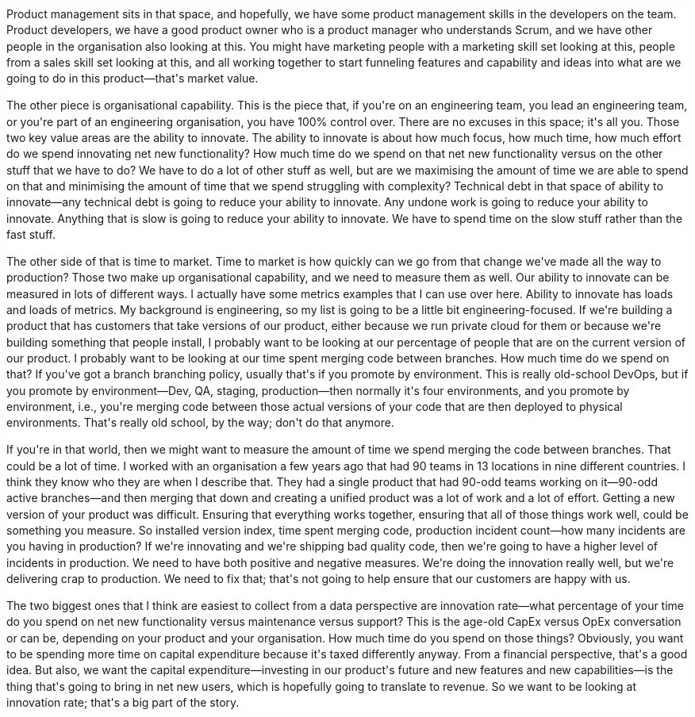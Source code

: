 Product management sits in that space, and hopefully, we have some product management skills in the developers on the team. Product developers, we have a good product owner who is a product manager who understands Scrum, and we have other people in the organisation also looking at this. You might have marketing people with a marketing skill set looking at this, people from a sales skill set looking at this, and all working together to start funneling features and capability and ideas into what are we going to do in this product—that's market value.

The other piece is organisational capability. This is the piece that, if you're on an engineering team, you lead an engineering team, or you're part of an engineering organisation, you have 100% control over. There are no excuses in this space; it's all you. Those two key value areas are the ability to innovate. The ability to innovate is about how much focus, how much time, how much effort do we spend innovating net new functionality? How much time do we spend on that net new functionality versus on the other stuff that we have to do? We have to do a lot of other stuff as well, but are we maximising the amount of time we are able to spend on that and minimising the amount of time that we spend struggling with complexity? Technical debt in that space of ability to innovate—any technical debt is going to reduce your ability to innovate. Any undone work is going to reduce your ability to innovate. Anything that is slow is going to reduce your ability to innovate. We have to spend time on the slow stuff rather than the fast stuff.

The other side of that is time to market. Time to market is how quickly can we go from that change we've made all the way to production? Those two make up organisational capability, and we need to measure them as well. Our ability to innovate can be measured in lots of different ways. I actually have some metrics examples that I can use over here. Ability to innovate has loads and loads of metrics. My background is engineering, so my list is going to be a little bit engineering-focused. If we're building a product that has customers that take versions of our product, either because we run private cloud for them or because we're building something that people install, I probably want to be looking at our percentage of people that are on the current version of our product. I probably want to be looking at our time spent merging code between branches. How much time do we spend on that? If you've got a branch branching policy, usually that's if you promote by environment. This is really old-school DevOps, but if you promote by environment—Dev, QA, staging, production—then normally it's four environments, and you promote by environment, i.e., you're merging code between those actual versions of your code that are then deployed to physical environments. That's really old school, by the way; don't do that anymore.

If you're in that world, then we might want to measure the amount of time we spend merging the code between branches. That could be a lot of time. I worked with an organisation a few years ago that had 90 teams in 13 locations in nine different countries. I think they know who they are when I describe that. They had a single product that had 90-odd teams working on it—90-odd active branches—and then merging that down and creating a unified product was a lot of work and a lot of effort. Getting a new version of your product was difficult. Ensuring that everything works together, ensuring that all of those things work well, could be something you measure. So installed version index, time spent merging code, production incident count—how many incidents are you having in production? If we're innovating and we're shipping bad quality code, then we're going to have a higher level of incidents in production. We need to have both positive and negative measures. We're doing the innovation really well, but we're delivering crap to production. We need to fix that; that's not going to help ensure that our customers are happy with us.

The two biggest ones that I think are easiest to collect from a data perspective are innovation rate—what percentage of your time do you spend on net new functionality versus maintenance versus support? This is the age-old CapEx versus OpEx conversation or can be, depending on your product and your organisation. How much time do you spend on those things? Obviously, you want to be spending more time on capital expenditure because it's taxed differently anyway. From a financial perspective, that's a good idea. But also, we want the capital expenditure—investing in our product's future and new features and new capabilities—is the thing that's going to bring in net new users, which is hopefully going to translate to revenue. So we want to be looking at innovation rate; that's a big part of the story.
